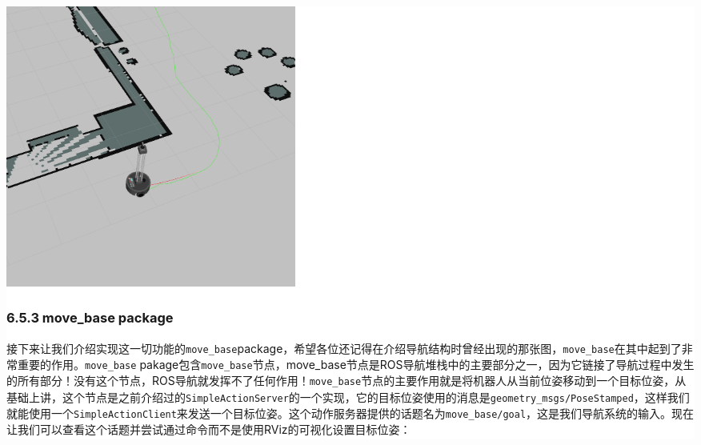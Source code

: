   <img src="src/images/figure_4_6.png" width="42%" height="42%"/>
</div>

### 6.5.3 move_base package

接下来让我们介绍实现这一切功能的`move_base`package，希望各位还记得在介绍导航结构时曾经出现的那张图，`move_base`在其中起到了非常重要的作用。`move_base` pakage包含`move_base`节点，move_base节点是ROS导航堆栈中的主要部分之一，因为它链接了导航过程中发生的所有部分！没有这个节点，ROS导航就发挥不了任何作用！`move_base`节点的主要作用就是将机器人从当前位姿移动到一个目标位姿，从基础上讲，这个节点是之前介绍过的`SimpleActionServer`的一个实现，它的目标位姿使用的消息是`geometry_msgs/PoseStamped`，这样我们就能使用一个`SimpleActionClient`来发送一个目标位姿。这个动作服务器提供的话题名为`move_base/goal`，这是我们导航系统的输入。现在让我们可以查看这个话题并尝试通过命令而不是使用RViz的可视化设置目标位姿：
